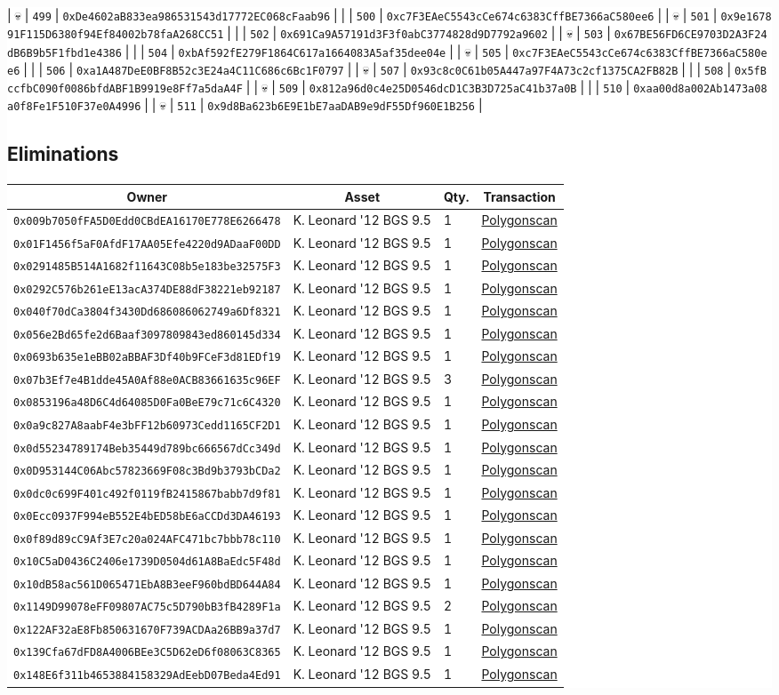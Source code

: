 | 💀 | `499` | `0xDe4602aB833ea986531543d17772EC068cFaab96` |
|  | `500` | `0xc7F3EAeC5543cCe674c6383CffBE7366aC580ee6` |
| 💀 | `501` | `0x9e167891F115D6380f94Ef84002b78faA268CC51` |
|  | `502` | `0x691Ca9A57191d3F3f0abC3774828d9D7792a9602` |
| 💀 | `503` | `0x67BE56FD6CE9703D2A3F24dB6B9b5F1fbd1e4386` |
|  | `504` | `0xbAf592fE279F1864C617a1664083A5af35dee04e` |
| 💀 | `505` | `0xc7F3EAeC5543cCe674c6383CffBE7366aC580ee6` |
|  | `506` | `0xa1A487DeE0BF8B52c3E24a4C11C686c6Bc1F0797` |
| 💀 | `507` | `0x93c8c0C61b05A447a97F4A73c2cf1375CA2FB82B` |
|  | `508` | `0x5fBccfbC090f0086bfdABF1B9919e8Ff7a5daA4F` |
| 💀 | `509` | `0x812a96d0c4e25D0546dcD1C3B3D725aC41b37a0B` |
|  | `510` | `0xaa00d8a002Ab1473a08a0f8Fe1F510F37e0A4996` |
| 💀 | `511` | `0x9d8Ba623b6E9E1bE7aaDAB9e9dF55Df960E1B256` |


## Eliminations

| Owner | Asset | Qty. | Transaction |
| --- | --- | --- | --- |
| `0x009b7050fFA5D0Edd0CBdEA16170E778E6266478` | K. Leonard '12 BGS 9.5 | 1 | [Polygonscan](https://polygonscan.com/tx/0xe78f1fb5dd4aa25c997ffa126ddec89d0d6b73515270455b475b945ac7f17ba2) |
| `0x01F1456f5aF0AfdF17AA05Efe4220d9ADaaF00DD` | K. Leonard '12 BGS 9.5 | 1 | [Polygonscan](https://polygonscan.com/tx/0xab06d6a7d72e59ebf7c0d512e545e044d8b32c23321bc2084c1d26a34389dc31) |
| `0x0291485B514A1682f11643C08b5e183be32575F3` | K. Leonard '12 BGS 9.5 | 1 | [Polygonscan](https://polygonscan.com/tx/0x350237a69a2c6be8baa2f0fc8d855ea5a5f2f8d43aae8747ee4fc7c404969729) |
| `0x0292C576b261eE13acA374DE88dF38221eb92187` | K. Leonard '12 BGS 9.5 | 1 | [Polygonscan](https://polygonscan.com/tx/0x5362f8867ab7dc116fe628541b8935c95de05c35664d8ecb9b050c4f19474a91) |
| `0x040f70dCa3804f3430Dd686086062749a6Df8321` | K. Leonard '12 BGS 9.5 | 1 | [Polygonscan](https://polygonscan.com/tx/0x59554e99fc2fb4b27343fefb03756e050c623606df5d613905825277a8917e9e) |
| `0x056e2Bd65fe2d6Baaf3097809843ed860145d334` | K. Leonard '12 BGS 9.5 | 1 | [Polygonscan](https://polygonscan.com/tx/0xf15d1edf4847de83f54985e9cae5b48832b1f85be80594a4968a0ed1bbeb640e) |
| `0x0693b635e1eBB02aBBAF3Df40b9FCeF3d81EDf19` | K. Leonard '12 BGS 9.5 | 1 | [Polygonscan](https://polygonscan.com/tx/0x5042aba462cbc810286b40bdb3de8f9635a41adfab4d11b8a9534b9b825cec19) |
| `0x07b3Ef7e4B1dde45A0Af88e0ACB83661635c96EF` | K. Leonard '12 BGS 9.5 | 3 | [Polygonscan](https://polygonscan.com/tx/0xc773e03f2042738e486ab1f3777aa47c0858a1fc0f0437f89a82fa1d65a16dca) |
| `0x0853196a48D6C4d64085D0Fa0BeE79c71c6C4320` | K. Leonard '12 BGS 9.5 | 1 | [Polygonscan](https://polygonscan.com/tx/0xaf82055340fca2231213311716779afdfd3ee2d6c1f7c829dcd1244227a156e7) |
| `0x0a9c827A8aabF4e3bFF12b60973Cedd1165CF2D1` | K. Leonard '12 BGS 9.5 | 1 | [Polygonscan](https://polygonscan.com/tx/0x5de8a65649525a26848cf8089db1739ce6d166cd6593d90b5495705f21d6937e) |
| `0x0d55234789174Beb35449d789bc666567dCc349d` | K. Leonard '12 BGS 9.5 | 1 | [Polygonscan](https://polygonscan.com/tx/0xe3513c45933bfab98a83710a95d4978d9e2599f7fccb50f47c97080c52767c00) |
| `0x0D953144C06Abc57823669F08c3Bd9b3793bCDa2` | K. Leonard '12 BGS 9.5 | 1 | [Polygonscan](https://polygonscan.com/tx/0xe88cbd0e2e7171c5530bbaaa67d7c20e166d43dedfcb8f152a2dba4ebd29dce0) |
| `0x0dc0c699F401c492f0119fB2415867babb7d9f81` | K. Leonard '12 BGS 9.5 | 1 | [Polygonscan](https://polygonscan.com/tx/0x691edc69b77b4c7721bb9422c582a089cfdbdaad78d3e7d2705624afbfddc92e) |
| `0x0Ecc0937F994eB552E4bED58bE6aCCDd3DA46193` | K. Leonard '12 BGS 9.5 | 1 | [Polygonscan](https://polygonscan.com/tx/0x0c1b972701cbfc265f9aab450001d4dc3e42827d4a8c208954bbd709d431b19a) |
| `0x0f89d89cC9Af3E7c20a024AFC471bc7bbb78c110` | K. Leonard '12 BGS 9.5 | 1 | [Polygonscan](https://polygonscan.com/tx/0x5e04742dbffb6a15e1918a8fadc3480095d445c0ca7169b4cf0b446becde29f3) |
| `0x10C5aD0436C2406e1739D0504d61A8BaEdc5F48d` | K. Leonard '12 BGS 9.5 | 1 | [Polygonscan](https://polygonscan.com/tx/0x372750f9e539dafcf82cc17df9fa440a800f8d1a9e377e252ae57ca2971bda7a) |
| `0x10dB58ac561D065471EbA8B3eeF960bdBD644A84` | K. Leonard '12 BGS 9.5 | 1 | [Polygonscan](https://polygonscan.com/tx/0xb52293093fc83de3cc2159d9a727cd8e73b14a0262ac9af0802fb0feff27df8f) |
| `0x1149D99078eFF09807AC75c5D790bB3fB4289F1a` | K. Leonard '12 BGS 9.5 | 2 | [Polygonscan](https://polygonscan.com/tx/0x2bd37a74b456fd77f7fe018034ca5867b7b957238b40bbffb3880b64ffc9675f) |
| `0x122AF32aE8Fb850631670F739ACDAa26BB9a37d7` | K. Leonard '12 BGS 9.5 | 1 | [Polygonscan](https://polygonscan.com/tx/0xb3d8c18073455b22a56a5a5f6d159f2b9cfe640c530559ca636c0fdf9240dde3) |
| `0x139Cfa67dFD8A4006BEe3C5D62eD6f08063C8365` | K. Leonard '12 BGS 9.5 | 1 | [Polygonscan](https://polygonscan.com/tx/0xa272697c80625788b15830236a74e3563b3e701731c62a5e15348936a9744d06) |
| `0x148E6f311b4653884158329AdEebD07Beda4Ed91` | K. Leonard '12 BGS 9.5 | 1 | [Polygonscan](https://polygonscan.com/tx/0x73567f700733c8bd7ade8bf63664cc858ea19d122463b1094b70aa9cc41c79b2) |